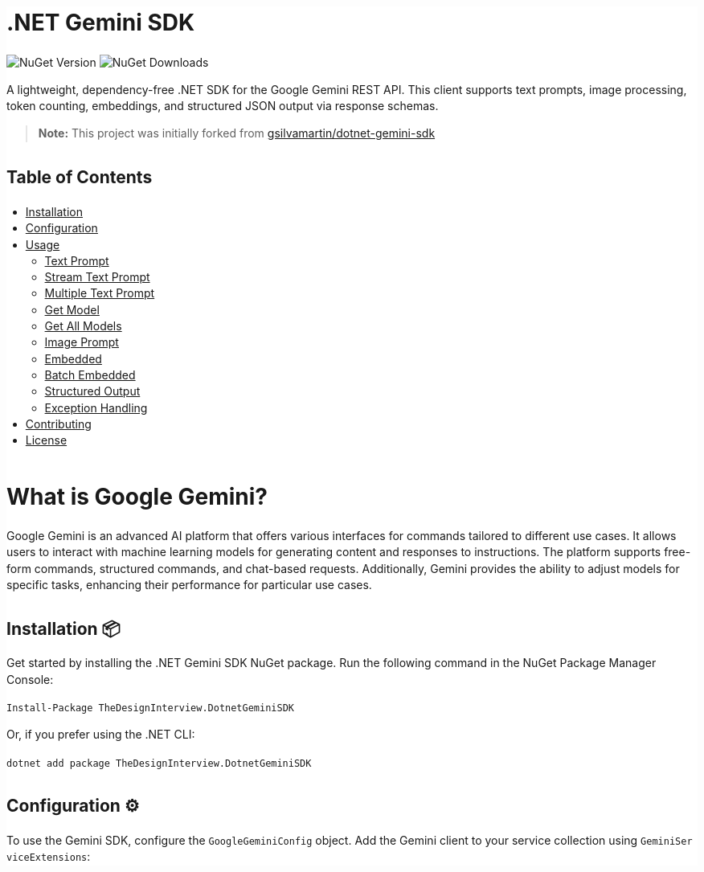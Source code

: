 # .NET Gemini SDK

![NuGet Version](https://img.shields.io/nuget/v/TheDesignInterview.DotnetGeminiSDK) ![NuGet Downloads](https://img.shields.io/nuget/dt/TheDesignInterview.DotnetGeminiSDK)

A lightweight, dependency-free .NET SDK for the Google Gemini REST API. This client supports text prompts, image processing, token counting, embeddings, and structured JSON output via response schemas.

> **Note:** This project was initially forked from [gsilvamartin/dotnet-gemini-sdk](https://github.com/gsilvamartin/dotnet-gemini-sdk)

## Table of Contents
- [Installation](#installation)
- [Configuration](#configuration)
- [Usage](#usage)
    - [Text Prompt](#text-prompt)
    - [Stream Text Prompt](#stream-text-prompt)
    - [Multiple Text Prompt](#multiple-text-prompt)
    - [Get Model](#get-model)
    - [Get All Models](#get-models)
    - [Image Prompt](#image-prompt)
    - [Embedded](#embedded)
    - [Batch Embedded](#batch-embedded)
    - [Structured Output](#structured-output)
    - [Exception Handling](#exception-handling)
- [Contributing](#contributing)
- [License](#license)

# What is Google Gemini?
Google Gemini is an advanced AI platform that offers various interfaces for commands tailored to different use cases. It allows users to interact with machine learning models for generating content and responses to instructions. The platform supports free-form commands, structured commands, and chat-based requests. Additionally, Gemini provides the ability to adjust models for specific tasks, enhancing their performance for particular use cases.

## Installation 📦
Get started by installing the .NET Gemini SDK NuGet package. Run the following command in the NuGet Package Manager Console:

```sh
Install-Package TheDesignInterview.DotnetGeminiSDK
```

Or, if you prefer using the .NET CLI:

```sh
dotnet add package TheDesignInterview.DotnetGeminiSDK
```

## Configuration ⚙️
To use the Gemini SDK, configure the `GoogleGeminiConfig` object. Add the Gemini client to your service collection using `GeminiServiceExtensions`:
